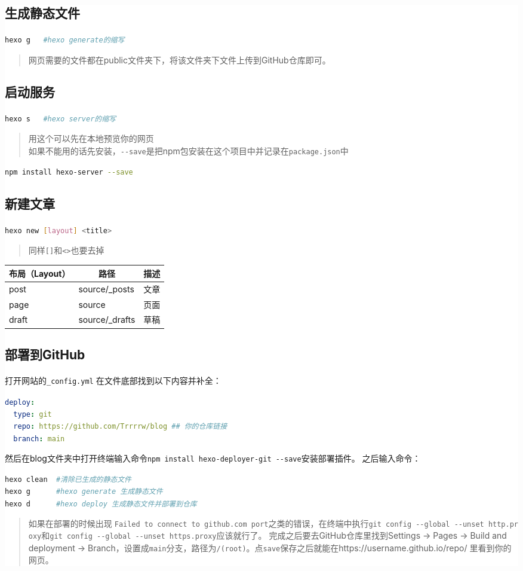 ## 生成静态文件
```bash
hexo g   #hexo generate的缩写
```
> 网页需要的文件都在public文件夹下，将该文件夹下文件上传到GitHub仓库即可。



## 启动服务
```bash
hexo s   #hexo server的缩写
```
> 用这个可以先在本地预览你的网页  
> 如果不能用的话先安装，`--save`是把npm包安装在这个项目中并记录在`package.json`中
```bash
npm install hexo-server --save
```



## 新建文章
```bash
hexo new [layout] <title>
```
> 同样`[]`和`<>`也要去掉

|布局（Layout）|路径|描述|
|---|---|---|
|post|source/_posts|文章|
|page|source|页面|
|draft|source/_drafts|草稿|

## 部署到GitHub
打开网站的`_config.yml`
在文件底部找到以下内容并补全：
```yml
deploy:
  type: git
  repo: https://github.com/Trrrrw/blog ## 你的仓库链接
  branch: main
```
然后在blog文件夹中打开终端输入命令`npm install hexo-deployer-git --save`安装部署插件。
之后输入命令：
```bash
hexo clean  #清除已生成的静态文件
hexo g      #hexo generate 生成静态文件
hexo d      #hexo deploy 生成静态文件并部署到仓库
```
> 如果在部署的时候出现 `Failed to connect to github.com port`之类的错误，在终端中执行`git config --global --unset http.proxy`和`git config --global --unset https.proxy`应该就行了。
> 完成之后要去GitHub仓库里找到Settings -> Pages -> Build and deployment -> Branch，设置成`main`分支，路径为`/(root)`。点`save`保存之后就能在https://username.github.io/repo/ 里看到你的网页。
